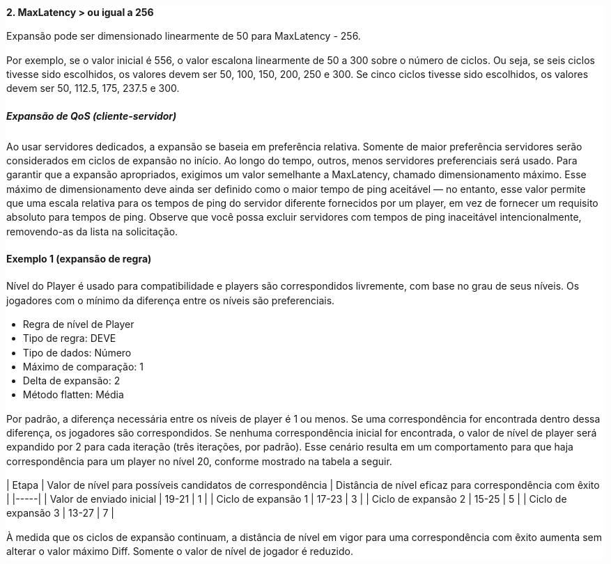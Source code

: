 <tr>
<td>
<b>2. MaxLatency > ou igual a 256</b><p/><p/>

Expansão pode ser dimensionado linearmente de 50 para MaxLatency - 256.<p/>
Por exemplo, se o valor inicial é 556, o valor escalona linearmente de 50 a 300 sobre o número de ciclos. Ou seja, se seis ciclos tivesse sido escolhidos, os valores devem ser 50, 100, 150, 200, 250 e 300. Se cinco ciclos tivesse sido escolhidos, os valores devem ser 50, 112.5, 175, 237.5 e 300.
</td>
</tr>

</tr>
</table>

##### <a name="qos-expansion-client-server"></a>Expansão de QoS (cliente-servidor)
Ao usar servidores dedicados, a expansão se baseia em preferência relativa. Somente de maior preferência servidores serão considerados em ciclos de expansão no início. Ao longo do tempo, outros, menos servidores preferenciais será usado. Para garantir que a expansão apropriados, exigimos um valor semelhante a MaxLatency, chamado dimensionamento máximo. Esse máximo de dimensionamento deve ainda ser definido como o maior tempo de ping aceitável — no entanto, esse valor permite que uma escala relativa para os tempos de ping do servidor diferente fornecidos por um player, em vez de fornecer um requisito absoluto para tempos de ping. Observe que você possa excluir servidores com tempos de ping inaceitável intencionalmente, removendo-as da lista na solicitação.

#### <a name="example-1-rule-expansion"></a>Exemplo 1 (expansão de regra)

Nível do Player é usado para compatibilidade e players são correspondidos livremente, com base no grau de seus níveis. Os jogadores com o mínimo da diferença entre os níveis são preferenciais.

-   Regra de nível de Player
-   Tipo de regra: DEVE
-   Tipo de dados: Número
-   Máximo de comparação: 1
-   Delta de expansão: 2
-   Método flatten: Média

Por padrão, a diferença necessária entre os níveis de player é 1 ou menos. Se uma correspondência for encontrada dentro dessa diferença, os jogadores são correspondidos. Se nenhuma correspondência inicial for encontrada, o valor de nível de player será expandido por 2 para cada iteração (três iterações, por padrão). Esse cenário resulta em um comportamento para que haja correspondência para um player no nível 20, conforme mostrado na tabela a seguir.

| Etapa                    | Valor de nível para possíveis candidatos de correspondência | Distância de nível eficaz para correspondência com êxito |
|-----|
| Valor de enviado inicial | 19-21                                      | 1                                             |
| Ciclo de expansão 1       | 17-23                                      | 3                                             |
| Ciclo de expansão 2       | 15-25                                      | 5                                             |
| Ciclo de expansão 3       | 13-27                                      | 7                                             |

À medida que os ciclos de expansão continuam, a distância de nível em vigor para uma correspondência com êxito aumenta sem alterar o valor máximo Diff. Somente o valor de nível de jogador é reduzido.
